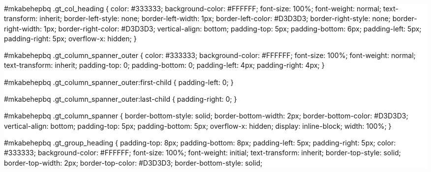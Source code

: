 #mkabehepbq .gt_col_heading {
  color: #333333;
  background-color: #FFFFFF;
  font-size: 100%;
  font-weight: normal;
  text-transform: inherit;
  border-left-style: none;
  border-left-width: 1px;
  border-left-color: #D3D3D3;
  border-right-style: none;
  border-right-width: 1px;
  border-right-color: #D3D3D3;
  vertical-align: bottom;
  padding-top: 5px;
  padding-bottom: 6px;
  padding-left: 5px;
  padding-right: 5px;
  overflow-x: hidden;
}

#mkabehepbq .gt_column_spanner_outer {
  color: #333333;
  background-color: #FFFFFF;
  font-size: 100%;
  font-weight: normal;
  text-transform: inherit;
  padding-top: 0;
  padding-bottom: 0;
  padding-left: 4px;
  padding-right: 4px;
}

#mkabehepbq .gt_column_spanner_outer:first-child {
  padding-left: 0;
}

#mkabehepbq .gt_column_spanner_outer:last-child {
  padding-right: 0;
}

#mkabehepbq .gt_column_spanner {
  border-bottom-style: solid;
  border-bottom-width: 2px;
  border-bottom-color: #D3D3D3;
  vertical-align: bottom;
  padding-top: 5px;
  padding-bottom: 5px;
  overflow-x: hidden;
  display: inline-block;
  width: 100%;
}

#mkabehepbq .gt_group_heading {
  padding-top: 8px;
  padding-bottom: 8px;
  padding-left: 5px;
  padding-right: 5px;
  color: #333333;
  background-color: #FFFFFF;
  font-size: 100%;
  font-weight: initial;
  text-transform: inherit;
  border-top-style: solid;
  border-top-width: 2px;
  border-top-color: #D3D3D3;
  border-bottom-style: solid;